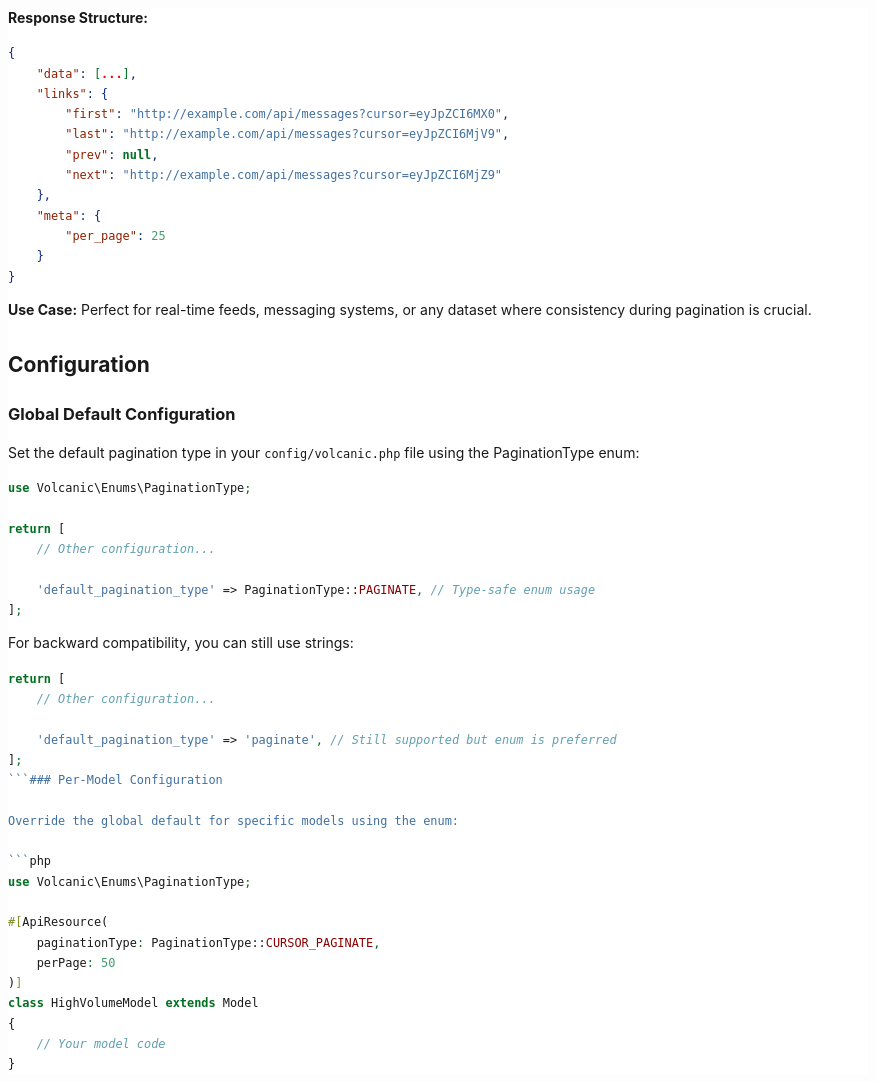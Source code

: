 **Response Structure:**

```json
{
    "data": [...],
    "links": {
        "first": "http://example.com/api/messages?cursor=eyJpZCI6MX0",
        "last": "http://example.com/api/messages?cursor=eyJpZCI6MjV9",
        "prev": null,
        "next": "http://example.com/api/messages?cursor=eyJpZCI6MjZ9"
    },
    "meta": {
        "per_page": 25
    }
}
```

**Use Case:** Perfect for real-time feeds, messaging systems, or any dataset where consistency during pagination is crucial.

## Configuration

### Global Default Configuration

Set the default pagination type in your `config/volcanic.php` file using the PaginationType enum:

```php
use Volcanic\Enums\PaginationType;

return [
    // Other configuration...

    'default_pagination_type' => PaginationType::PAGINATE, // Type-safe enum usage
];
```

For backward compatibility, you can still use strings:

````php
return [
    // Other configuration...

    'default_pagination_type' => 'paginate', // Still supported but enum is preferred
];
```### Per-Model Configuration

Override the global default for specific models using the enum:

```php
use Volcanic\Enums\PaginationType;

#[ApiResource(
    paginationType: PaginationType::CURSOR_PAGINATE,
    perPage: 50
)]
class HighVolumeModel extends Model
{
    // Your model code
}
````
